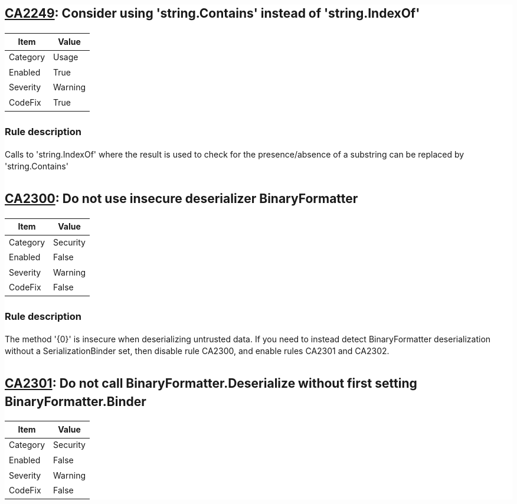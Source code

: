 ## [CA2249](https://docs.microsoft.com/visualstudio/code-quality/ca2249): Consider using 'string.Contains' instead of 'string.IndexOf'

|Item|Value|
|-|-|
|Category|Usage|
|Enabled|True|
|Severity|Warning|
|CodeFix|True|

### Rule description

Calls to 'string.IndexOf' where the result is used to check for the presence/absence of a substring can be replaced by 'string.Contains'

## [CA2300](https://docs.microsoft.com/visualstudio/code-quality/ca2300): Do not use insecure deserializer BinaryFormatter

|Item|Value|
|-|-|
|Category|Security|
|Enabled|False|
|Severity|Warning|
|CodeFix|False|

### Rule description

The method '{0}' is insecure when deserializing untrusted data.  If you need to instead detect BinaryFormatter deserialization without a SerializationBinder set, then disable rule CA2300, and enable rules CA2301 and CA2302.

## [CA2301](https://docs.microsoft.com/visualstudio/code-quality/ca2301): Do not call BinaryFormatter.Deserialize without first setting BinaryFormatter.Binder

|Item|Value|
|-|-|
|Category|Security|
|Enabled|False|
|Severity|Warning|
|CodeFix|False|
